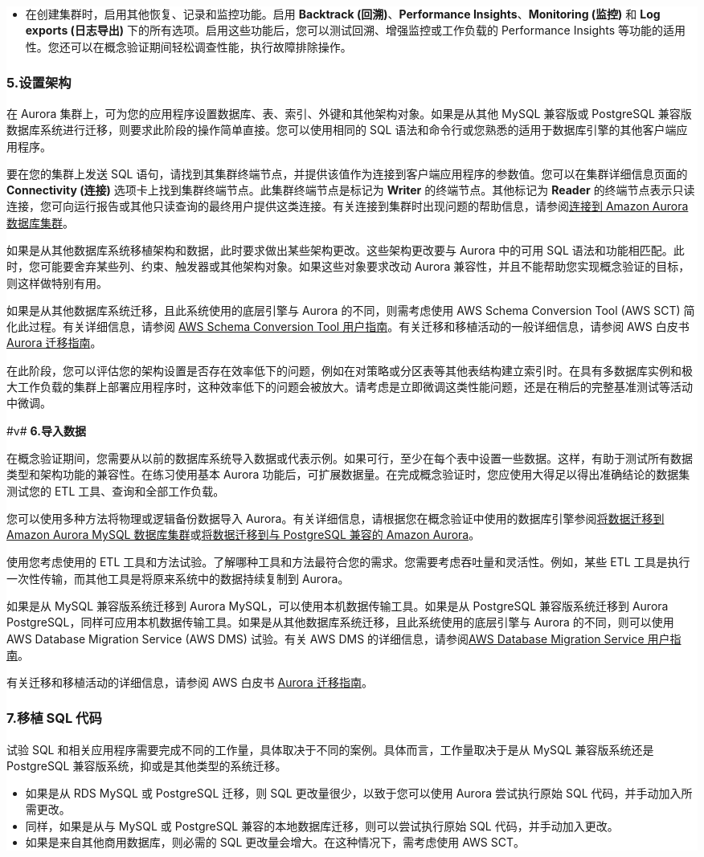 - 在创建集群时，启用其他恢复、记录和监控功能。启用 **Backtrack (回溯)**、**Performance Insights**、**Monitoring (监控)** 和 **Log exports (日志导出)** 下的所有选项。启用这些功能后，您可以测试回溯、增强监控或工作负载的 Performance Insights 等功能的适用性。您还可以在概念验证期间轻松调查性能，执行故障排除操作。



### **5.设置架构**

在 Aurora 集群上，可为您的应用程序设置数据库、表、索引、外键和其他架构对象。如果是从其他 MySQL 兼容版或 PostgreSQL 兼容版数据库系统进行迁移，则要求此阶段的操作简单直接。您可以使用相同的 SQL 语法和命令行或您熟悉的适用于数据库引擎的其他客户端应用程序。

要在您的集群上发送 SQL 语句，请找到其集群终端节点，并提供该值作为连接到客户端应用程序的参数值。您可以在集群详细信息页面的 **Connectivity (连接)** 选项卡上找到集群终端节点。此集群终端节点是标记为 **Writer** 的终端节点。其他标记为 **Reader** 的终端节点表示只读连接，您可向运行报告或其他只读查询的最终用户提供这类连接。有关连接到集群时出现问题的帮助信息，请参阅[连接到 Amazon Aurora 数据库集群](https://link.zhihu.com/?target=https%3A//docs.amazonaws.cn/AmazonRDS/latest/AuroraUserGuide/Aurora.Connecting.html)。

如果是从其他数据库系统移植架构和数据，此时要求做出某些架构更改。这些架构更改要与 Aurora 中的可用 SQL 语法和功能相匹配。此时，您可能要舍弃某些列、约束、触发器或其他架构对象。如果这些对象要求改动 Aurora 兼容性，并且不能帮助您实现概念验证的目标，则这样做特别有用。

如果是从其他数据库系统迁移，且此系统使用的底层引擎与 Aurora 的不同，则需考虑使用 AWS Schema Conversion Tool (AWS SCT) 简化此过程。有关详细信息，请参阅 [AWS Schema Conversion Tool 用户指南](https://link.zhihu.com/?target=https%3A//docs.amazonaws.cn/SchemaConversionTool/latest/userguide/CHAP_Welcome.html)。有关迁移和移植活动的一般详细信息，请参阅 AWS 白皮书 [Aurora 迁移指南](https://link.zhihu.com/?target=https%3A//d1.awsstatic.com/whitepapers/Migration/amazon-aurora-migration-handbook.pdf)。

在此阶段，您可以评估您的架构设置是否存在效率低下的问题，例如在对策略或分区表等其他表结构建立索引时。在具有多数据库实例和极大工作负载的集群上部署应用程序时，这种效率低下的问题会被放大。请考虑是立即微调这类性能问题，还是在稍后的完整基准测试等活动中微调。

#v# **6.导入数据**

在概念验证期间，您需要从以前的数据库系统导入数据或代表示例。如果可行，至少在每个表中设置一些数据。这样，有助于测试所有数据类型和架构功能的兼容性。在练习使用基本 Aurora 功能后，可扩展数据量。在完成概念验证时，您应使用大得足以得出准确结论的数据集测试您的 ETL 工具、查询和全部工作负载。

您可以使用多种方法将物理或逻辑备份数据导入 Aurora。有关详细信息，请根据您在概念验证中使用的数据库引擎参阅[将数据迁移到 Amazon Aurora MySQL 数据库集群](https://link.zhihu.com/?target=https%3A//docs.amazonaws.cn/AmazonRDS/latest/AuroraUserGuide/AuroraMySQL.Migrating.html)或[将数据迁移到与 PostgreSQL 兼容的 Amazon Aurora](https://link.zhihu.com/?target=https%3A//docs.amazonaws.cn/AmazonRDS/latest/AuroraUserGuide/AuroraPostgreSQL.Migrating.html)。

使用您考虑使用的 ETL 工具和方法试验。了解哪种工具和方法最符合您的需求。您需要考虑吞吐量和灵活性。例如，某些 ETL 工具是执行一次性传输，而其他工具是将原来系统中的数据持续复制到 Aurora。

如果是从 MySQL 兼容版系统迁移到 Aurora MySQL，可以使用本机数据传输工具。如果是从 PostgreSQL 兼容版系统迁移到 Aurora PostgreSQL，同样可应用本机数据传输工具。如果是从其他数据库系统迁移，且此系统使用的底层引擎与 Aurora 的不同，则可以使用 AWS Database Migration Service (AWS DMS) 试验。有关 AWS DMS 的详细信息，请参阅[AWS Database Migration Service 用户指南](https://link.zhihu.com/?target=https%3A//docs.amazonaws.cn/dms/latest/userguide/)。

有关迁移和移植活动的详细信息，请参阅 AWS 白皮书 [Aurora 迁移指南](https://link.zhihu.com/?target=https%3A//d1.awsstatic.com/whitepapers/Migration/amazon-aurora-migration-handbook.pdf)。

### **7.移植 SQL 代码**

试验 SQL 和相关应用程序需要完成不同的工作量，具体取决于不同的案例。具体而言，工作量取决于是从 MySQL 兼容版系统还是 PostgreSQL 兼容版系统，抑或是其他类型的系统迁移。



- 如果是从 RDS MySQL 或 PostgreSQL 迁移，则 SQL 更改量很少，以致于您可以使用 Aurora 尝试执行原始 SQL 代码，并手动加入所需更改。
- 同样，如果是从与 MySQL 或 PostgreSQL 兼容的本地数据库迁移，则可以尝试执行原始 SQL 代码，并手动加入更改。
- 如果是来自其他商用数据库，则必需的 SQL 更改量会增大。在这种情况下，需考虑使用 AWS SCT。
